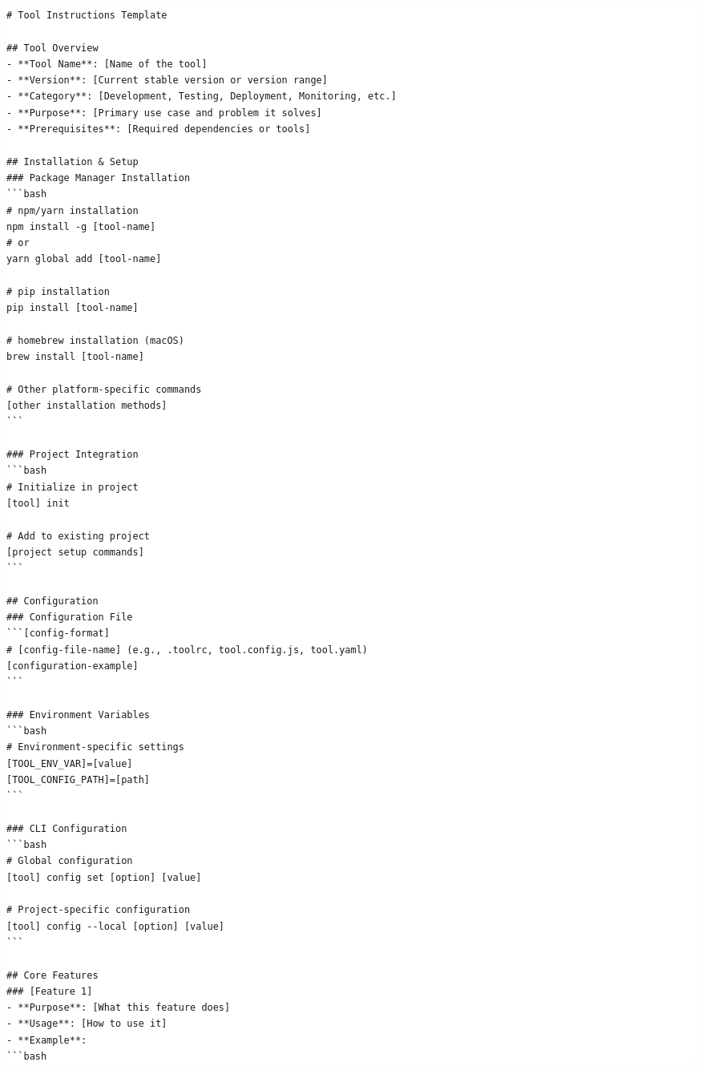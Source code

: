 ````instructions
# Tool Instructions Template

## Tool Overview
- **Tool Name**: [Name of the tool]
- **Version**: [Current stable version or version range]
- **Category**: [Development, Testing, Deployment, Monitoring, etc.]
- **Purpose**: [Primary use case and problem it solves]
- **Prerequisites**: [Required dependencies or tools]

## Installation & Setup
### Package Manager Installation
```bash
# npm/yarn installation
npm install -g [tool-name]
# or
yarn global add [tool-name]

# pip installation
pip install [tool-name]

# homebrew installation (macOS)
brew install [tool-name]

# Other platform-specific commands
[other installation methods]
```

### Project Integration
```bash
# Initialize in project
[tool] init

# Add to existing project
[project setup commands]
```

## Configuration
### Configuration File
```[config-format]
# [config-file-name] (e.g., .toolrc, tool.config.js, tool.yaml)
[configuration-example]
```

### Environment Variables
```bash
# Environment-specific settings
[TOOL_ENV_VAR]=[value]
[TOOL_CONFIG_PATH]=[path]
```

### CLI Configuration
```bash
# Global configuration
[tool] config set [option] [value]

# Project-specific configuration
[tool] config --local [option] [value]
```

## Core Features
### [Feature 1]
- **Purpose**: [What this feature does]
- **Usage**: [How to use it]
- **Example**:
```bash
````